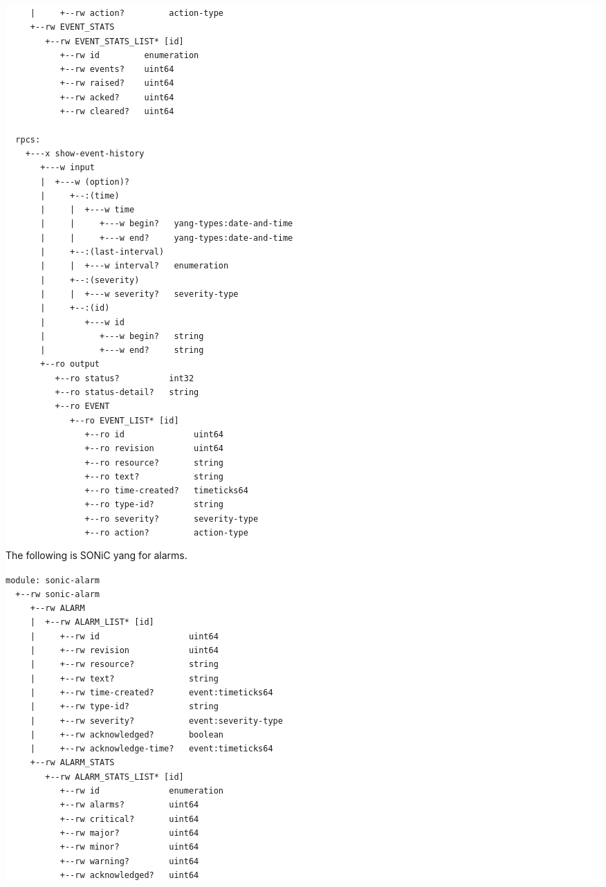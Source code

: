 ```
     |     +--rw action?         action-type
     +--rw EVENT_STATS
        +--rw EVENT_STATS_LIST* [id]
           +--rw id         enumeration
           +--rw events?    uint64
           +--rw raised?    uint64
           +--rw acked?     uint64
           +--rw cleared?   uint64

  rpcs:
    +---x show-event-history
       +---w input
       |  +---w (option)?
       |     +--:(time)
       |     |  +---w time
       |     |     +---w begin?   yang-types:date-and-time
       |     |     +---w end?     yang-types:date-and-time
       |     +--:(last-interval)
       |     |  +---w interval?   enumeration
       |     +--:(severity)
       |     |  +---w severity?   severity-type
       |     +--:(id)
       |        +---w id
       |           +---w begin?   string
       |           +---w end?     string
       +--ro output
          +--ro status?          int32
          +--ro status-detail?   string
          +--ro EVENT
             +--ro EVENT_LIST* [id]
                +--ro id              uint64
                +--ro revision        uint64
                +--ro resource?       string
                +--ro text?           string
                +--ro time-created?   timeticks64
                +--ro type-id?        string
                +--ro severity?       severity-type
                +--ro action?         action-type
```

The following is SONiC yang for alarms.
```
module: sonic-alarm
  +--rw sonic-alarm
     +--rw ALARM
     |  +--rw ALARM_LIST* [id]
     |     +--rw id                  uint64
     |     +--rw revision            uint64
     |     +--rw resource?           string
     |     +--rw text?               string
     |     +--rw time-created?       event:timeticks64
     |     +--rw type-id?            string
     |     +--rw severity?           event:severity-type
     |     +--rw acknowledged?       boolean
     |     +--rw acknowledge-time?   event:timeticks64
     +--rw ALARM_STATS
        +--rw ALARM_STATS_LIST* [id]
           +--rw id              enumeration
           +--rw alarms?         uint64
           +--rw critical?       uint64
           +--rw major?          uint64
           +--rw minor?          uint64
           +--rw warning?        uint64
           +--rw acknowledged?   uint64
```